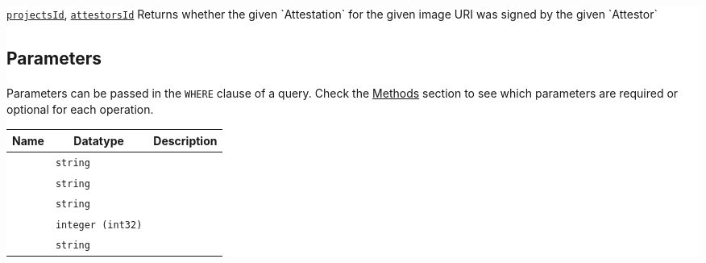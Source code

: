 <tr>
    <td><a href="#validate_attestation_occurrence"><CopyableCode code="validate_attestation_occurrence" /></a></td>
    <td><CopyableCode code="exec" /></td>
    <td><a href="#parameter-projectsId"><code>projectsId</code></a>, <a href="#parameter-attestorsId"><code>attestorsId</code></a></td>
    <td></td>
    <td>Returns whether the given `Attestation` for the given image URI was signed by the given `Attestor`</td>
</tr>
</tbody>
</table>

## Parameters

Parameters can be passed in the `WHERE` clause of a query. Check the [Methods](#methods) section to see which parameters are required or optional for each operation.

<table>
<thead>
    <tr>
    <th>Name</th>
    <th>Datatype</th>
    <th>Description</th>
    </tr>
</thead>
<tbody>
<tr id="parameter-attestorsId">
    <td><CopyableCode code="attestorsId" /></td>
    <td><code>string</code></td>
    <td></td>
</tr>
<tr id="parameter-projectsId">
    <td><CopyableCode code="projectsId" /></td>
    <td><code>string</code></td>
    <td></td>
</tr>
<tr id="parameter-attestorId">
    <td><CopyableCode code="attestorId" /></td>
    <td><code>string</code></td>
    <td></td>
</tr>
<tr id="parameter-pageSize">
    <td><CopyableCode code="pageSize" /></td>
    <td><code>integer (int32)</code></td>
    <td></td>
</tr>
<tr id="parameter-pageToken">
    <td><CopyableCode code="pageToken" /></td>
    <td><code>string</code></td>
    <td></td>
</tr>
</tbody>
</table>
